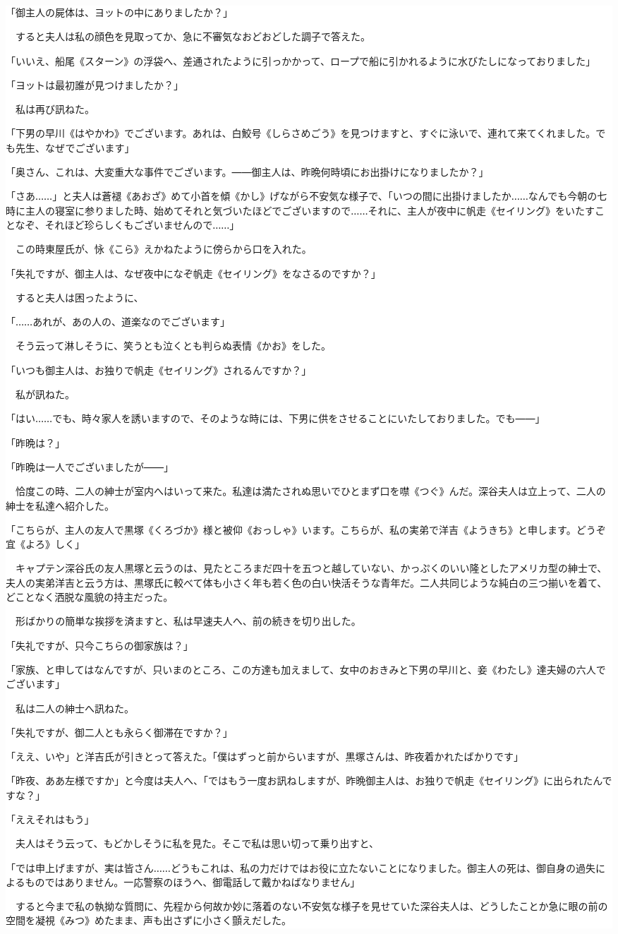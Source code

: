 「御主人の屍体は、ヨットの中にありましたか？」

　すると夫人は私の顔色を見取ってか、急に不審気なおどおどした調子で答えた。

「いいえ、船尾《スターン》の浮袋へ、差通されたように引っかかって、ロープで船に引かれるように水びたしになっておりました」

「ヨットは最初誰が見つけましたか？」

　私は再び訊ねた。

「下男の早川《はやかわ》でございます。あれは、白鮫号《しらさめごう》を見つけますと、すぐに泳いで、連れて来てくれました。でも先生、なぜでございます」

「奥さん、これは、大変重大な事件でございます。――御主人は、昨晩何時頃にお出掛けになりましたか？」

「さあ……」と夫人は蒼褪《あおざ》めて小首を傾《かし》げながら不安気な様子で、「いつの間に出掛けましたか……なんでも今朝の七時に主人の寝室に参りました時、始めてそれと気づいたほどでございますので……それに、主人が夜中に帆走《セイリング》をいたすことなぞ、それほど珍らしくもございませんので……」

　この時東屋氏が、怺《こら》えかねたように傍らから口を入れた。

「失礼ですが、御主人は、なぜ夜中になぞ帆走《セイリング》をなさるのですか？」

　すると夫人は困ったように、

「……あれが、あの人の、道楽なのでございます」

　そう云って淋しそうに、笑うとも泣くとも判らぬ表情《かお》をした。

「いつも御主人は、お独りで帆走《セイリング》されるんですか？」

　私が訊ねた。

「はい……でも、時々家人を誘いますので、そのような時には、下男に供をさせることにいたしておりました。でも――」

「昨晩は？」

「昨晩は一人でございましたが――」

　恰度この時、二人の紳士が室内へはいって来た。私達は満たされぬ思いでひとまず口を噤《つぐ》んだ。深谷夫人は立上って、二人の紳士を私達へ紹介した。

「こちらが、主人の友人で黒塚《くろづか》様と被仰《おっしゃ》います。こちらが、私の実弟で洋吉《ようきち》と申します。どうぞ宜《よろ》しく」

　キャプテン深谷氏の友人黒塚と云うのは、見たところまだ四十を五つと越していない、かっぷくのいい隆としたアメリカ型の紳士で、夫人の実弟洋吉と云う方は、黒塚氏に較べて体も小さく年も若く色の白い快活そうな青年だ。二人共同じような純白の三つ揃いを着て、どことなく洒脱な風貌の持主だった。

　形ばかりの簡単な挨拶を済ますと、私は早速夫人へ、前の続きを切り出した。

「失礼ですが、只今こちらの御家族は？」

「家族、と申してはなんですが、只いまのところ、この方達も加えまして、女中のおきみと下男の早川と、妾《わたし》達夫婦の六人でございます」

　私は二人の紳士へ訊ねた。

「失礼ですが、御二人とも永らく御滞在ですか？」

「ええ、いや」と洋吉氏が引きとって答えた。「僕はずっと前からいますが、黒塚さんは、昨夜着かれたばかりです」

「昨夜、ああ左様ですか」と今度は夫人へ、「ではもう一度お訊ねしますが、昨晩御主人は、お独りで帆走《セイリング》に出られたんですな？」

「ええそれはもう」

　夫人はそう云って、もどかしそうに私を見た。そこで私は思い切って乗り出すと、

「では申上げますが、実は皆さん……どうもこれは、私の力だけではお役に立たないことになりました。御主人の死は、御自身の過失によるものではありません。一応警察のほうへ、御電話して戴かねばなりません」

　すると今まで私の執拗な質問に、先程から何故か妙に落着のない不安気な様子を見せていた深谷夫人は、どうしたことか急に眼の前の空間を凝視《みつ》めたまま、声も出さずに小さく顫えだした。
